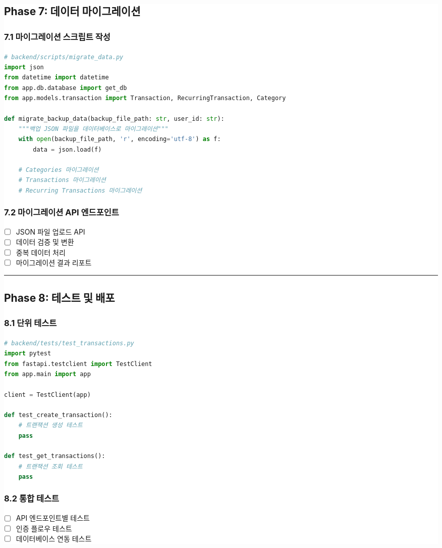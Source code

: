 
## Phase 7: 데이터 마이그레이션

### 7.1 마이그레이션 스크립트 작성
```python
# backend/scripts/migrate_data.py
import json
from datetime import datetime
from app.db.database import get_db
from app.models.transaction import Transaction, RecurringTransaction, Category

def migrate_backup_data(backup_file_path: str, user_id: str):
    """백업 JSON 파일을 데이터베이스로 마이그레이션"""
    with open(backup_file_path, 'r', encoding='utf-8') as f:
        data = json.load(f)

    # Categories 마이그레이션
    # Transactions 마이그레이션
    # Recurring Transactions 마이그레이션
```

### 7.2 마이그레이션 API 엔드포인트
- [ ] JSON 파일 업로드 API
- [ ] 데이터 검증 및 변환
- [ ] 중복 데이터 처리
- [ ] 마이그레이션 결과 리포트

---

## Phase 8: 테스트 및 배포

### 8.1 단위 테스트
```python
# backend/tests/test_transactions.py
import pytest
from fastapi.testclient import TestClient
from app.main import app

client = TestClient(app)

def test_create_transaction():
    # 트랜잭션 생성 테스트
    pass

def test_get_transactions():
    # 트랜잭션 조회 테스트
    pass
```

### 8.2 통합 테스트
- [ ] API 엔드포인트별 테스트
- [ ] 인증 플로우 테스트
- [ ] 데이터베이스 연동 테스트
